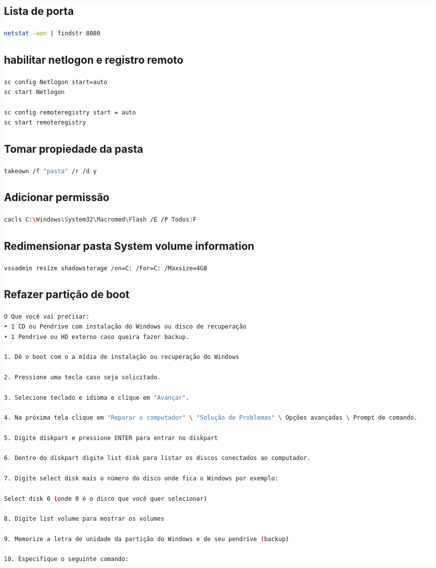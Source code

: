 ## Lista de porta 

```sh
netstat -aon | findstr 8080
```

## habilitar netlogon e registro remoto

```sh
sc config Netlogon start=auto
sc start Netlogon

sc config remoteregistry start = auto
sc start remoteregistry
```

## Tomar propiedade da pasta 

```sh
takeown /f "pasta" /r /d y
```

## Adicionar permissão

```sh
cacls C:\Windows\System32\Macromed\Flash /E /P Todos:F
```

## Redimensionar pasta System volume information

```sh
vssadmin resize shadowstorage /on=C: /For=C: /Maxsize=4GB
```

## Refazer partição de boot

```sh
O Que você vai precisar:
• 1 CD ou Pendrive com instalação do Windows ou disco de recuperação
• 1 Pendrive ou HD externo caso queira fazer backup.

1. Dê o boot com o a mídia de instalação ou recuperação do Windows

2. Pressione uma tecla caso seja solicitado.

3. Selecione teclado e idioma e clique em "Avançar".

4. Na próxima tela clique em "Reparar o computador" \ "Solução de Problemas" \ Opções avançadas \ Prompt de comando.

5. Digite diskpart e pressione ENTER para entrar no diskpart

6. Dentro do diskpart digite list disk para listar os discos conectados ao computador.

7. Digite select disk mais o número do disco onde fica o Windows por exemplo:
 
Select disk 0 (onde 0 é o disco que você quer selecionar)

8. Digite list volume para mostrar os volumes

9. Memorize a letra de unidade da partição do Windows e de seu pendrive (backup)

10. Especifique o seguinte comando:

```
